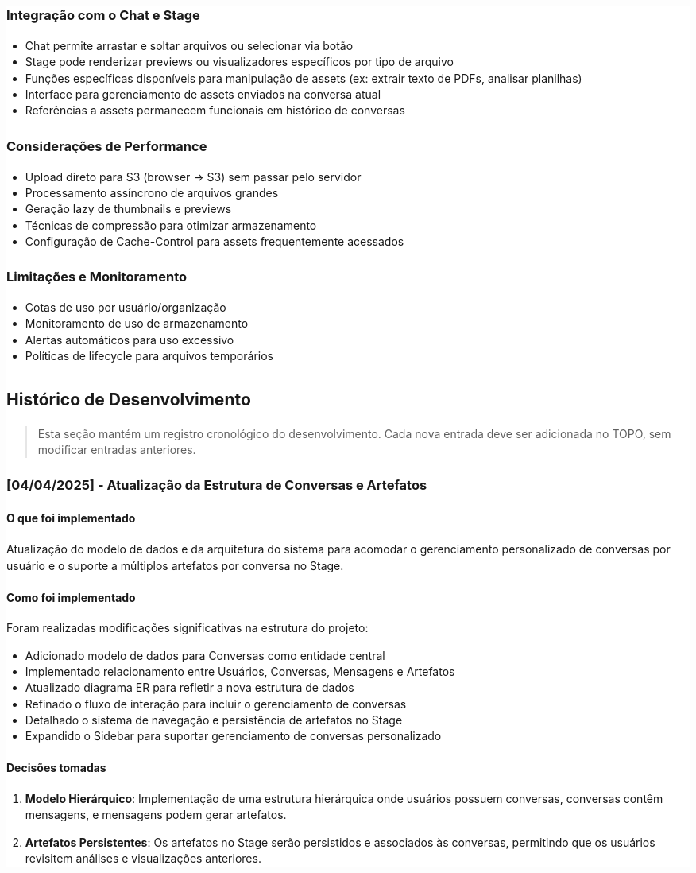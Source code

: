 ### Integração com o Chat e Stage

- Chat permite arrastar e soltar arquivos ou selecionar via botão
- Stage pode renderizar previews ou visualizadores específicos por tipo de arquivo
- Funções específicas disponíveis para manipulação de assets (ex: extrair texto de PDFs, analisar planilhas)
- Interface para gerenciamento de assets enviados na conversa atual
- Referências a assets permanecem funcionais em histórico de conversas

### Considerações de Performance

- Upload direto para S3 (browser → S3) sem passar pelo servidor
- Processamento assíncrono de arquivos grandes
- Geração lazy de thumbnails e previews
- Técnicas de compressão para otimizar armazenamento
- Configuração de Cache-Control para assets frequentemente acessados

### Limitações e Monitoramento

- Cotas de uso por usuário/organização
- Monitoramento de uso de armazenamento
- Alertas automáticos para uso excessivo
- Políticas de lifecycle para arquivos temporários

## Histórico de Desenvolvimento

> Esta seção mantém um registro cronológico do desenvolvimento. Cada nova entrada deve ser adicionada no TOPO, sem modificar entradas anteriores.

### [04/04/2025] - Atualização da Estrutura de Conversas e Artefatos

#### O que foi implementado
Atualização do modelo de dados e da arquitetura do sistema para acomodar o gerenciamento personalizado de conversas por usuário e o suporte a múltiplos artefatos por conversa no Stage.

#### Como foi implementado
Foram realizadas modificações significativas na estrutura do projeto:
- Adicionado modelo de dados para Conversas como entidade central
- Implementado relacionamento entre Usuários, Conversas, Mensagens e Artefatos
- Atualizado diagrama ER para refletir a nova estrutura de dados
- Refinado o fluxo de interação para incluir o gerenciamento de conversas
- Detalhado o sistema de navegação e persistência de artefatos no Stage
- Expandido o Sidebar para suportar gerenciamento de conversas personalizado

#### Decisões tomadas
1. **Modelo Hierárquico**: Implementação de uma estrutura hierárquica onde usuários possuem conversas, conversas contêm mensagens, e mensagens podem gerar artefatos.

2. **Artefatos Persistentes**: Os artefatos no Stage serão persistidos e associados às conversas, permitindo que os usuários revisitem análises e visualizações anteriores.
